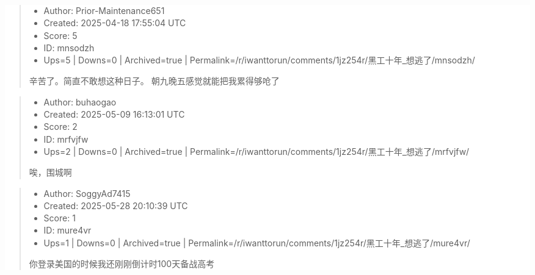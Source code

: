 > - Author: Prior-Maintenance651
> - Created: 2025-04-18 17:55:04 UTC
> - Score: 5
> - ID: mnsodzh
> - Ups=5 | Downs=0 | Archived=true | Permalink=/r/iwanttorun/comments/1jz254r/黑工十年_想逃了/mnsodzh/
>
> 辛苦了。简直不敢想这种日子。 朝九晚五感觉就能把我累得够呛了

> - Author: buhaogao
> - Created: 2025-05-09 16:13:01 UTC
> - Score: 2
> - ID: mrfvjfw
> - Ups=2 | Downs=0 | Archived=true | Permalink=/r/iwanttorun/comments/1jz254r/黑工十年_想逃了/mrfvjfw/
>
> 唉，围城啊

> - Author: SoggyAd7415
> - Created: 2025-05-28 20:10:39 UTC
> - Score: 1
> - ID: mure4vr
> - Ups=1 | Downs=0 | Archived=true | Permalink=/r/iwanttorun/comments/1jz254r/黑工十年_想逃了/mure4vr/
>
> 你登录美国的时候我还刚刚倒计时100天备战高考
